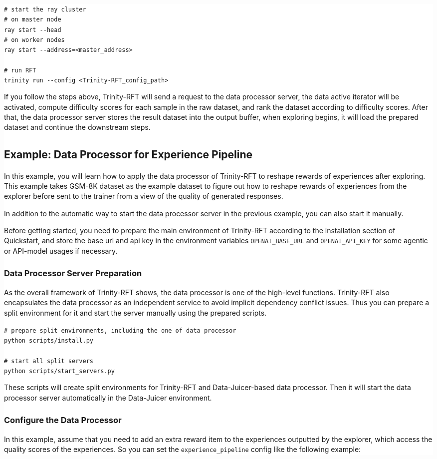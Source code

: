```shell
# start the ray cluster
# on master node
ray start --head
# on worker nodes
ray start --address=<master_address>

# run RFT
trinity run --config <Trinity-RFT_config_path>
```

If you follow the steps above, Trinity-RFT will send a request to the data processor server, the data active iterator will be activated, compute difficulty scores for each sample in the raw dataset, and rank the dataset according to difficulty scores. After that, the data processor server stores the result dataset into the output buffer, when exploring begins, it will load the prepared dataset and continue the downstream steps.

## Example: Data Processor for Experience Pipeline

In this example, you will learn how to apply the data processor of Trinity-RFT to reshape rewards of experiences after exploring. This example takes GSM-8K dataset as the example dataset to figure out how to reshape rewards of experiences from the explorer before sent to the trainer from a view of the quality of generated responses.

In addition to the automatic way to start the data processor server in the previous example, you can also start it manually.

Before getting started, you need to prepare the main environment of Trinity-RFT according to the [installation section of Quickstart](example_reasoning_basic.md),
and store the base url and api key in the environment variables `OPENAI_BASE_URL` and `OPENAI_API_KEY` for some agentic or API-model usages if necessary.

### Data Processor Server Preparation

As the overall framework of Trinity-RFT shows, the data processor is one of the high-level functions. Trinity-RFT also encapsulates the data processor as an independent service to avoid implicit dependency conflict issues.
Thus you can prepare a split environment for it and start the server manually using the prepared scripts.

```shell
# prepare split environments, including the one of data processor
python scripts/install.py

# start all split servers
python scripts/start_servers.py
```

These scripts will create split environments for Trinity-RFT and Data-Juicer-based data processor.
Then it will start the data processor server automatically in the Data-Juicer environment.

### Configure the Data Processor

In this example, assume that you need to add an extra reward item to the experiences outputted by the explorer, which access the quality scores of the experiences. So you can set the `experience_pipeline` config like the following example:
